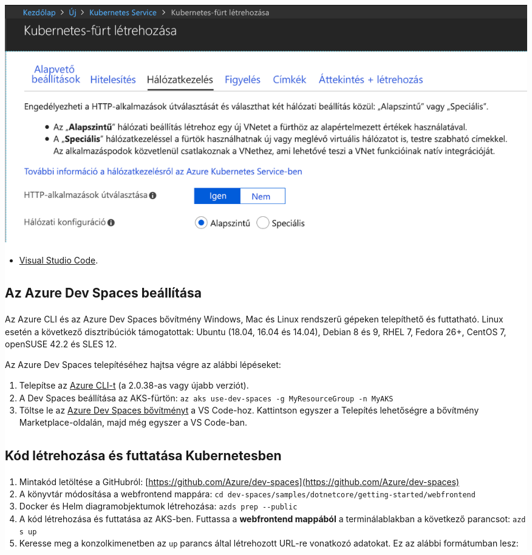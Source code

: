   ![Ne felejtse el engedélyezni a HTTP-alkalmazások útválasztását.](media/common/Kubernetes-Create-Cluster-3.PNG)

- [Visual Studio Code](https://code.visualstudio.com/download).

## <a name="set-up-azure-dev-spaces"></a>Az Azure Dev Spaces beállítása

Az Azure CLI és az Azure Dev Spaces bővítmény Windows, Mac és Linux rendszerű gépeken telepíthető és futtatható. Linux esetén a következő disztribúciók támogatottak: Ubuntu (18.04, 16.04 és 14.04), Debian 8 és 9, RHEL 7, Fedora 26+, CentOS 7, openSUSE 42.2 és SLES 12.

Az Azure Dev Spaces telepítéséhez hajtsa végre az alábbi lépéseket:

1. Telepítse az [Azure CLI-t](/cli/azure/install-azure-cli?view=azure-cli-latest) (a 2.0.38-as vagy újabb verziót).
1. A Dev Spaces beállítása az AKS-fürtön: `az aks use-dev-spaces -g MyResourceGroup -n MyAKS`
1. Töltse le az [Azure Dev Spaces bővítményt](https://marketplace.visualstudio.com/items?itemName=azuredevspaces.azds) a VS Code-hoz. Kattintson egyszer a Telepítés lehetőségre a bővítmény Marketplace-oldalán, majd még egyszer a VS Code-ban.

## <a name="build-and-run-code-in-kubernetes"></a>Kód létrehozása és futtatása Kubernetesben

1. Mintakód letöltése a GitHubról: [https://github.com/Azure/dev-spaces](https://github.com/Azure/dev-spaces) 
1. A könyvtár módosítása a webfrontend mappára: `cd dev-spaces/samples/dotnetcore/getting-started/webfrontend`
1. Docker és Helm diagramobjektumok létrehozása: `azds prep --public`
1. A kód létrehozása és futtatása az AKS-ben. Futtassa a **webfrontend mappából** a terminálablakban a következő parancsot: `azds up`
1. Keresse meg a konzolkimenetben az `up` parancs által létrehozott URL-re vonatkozó adatokat. Ez az alábbi formátumban lesz: 
